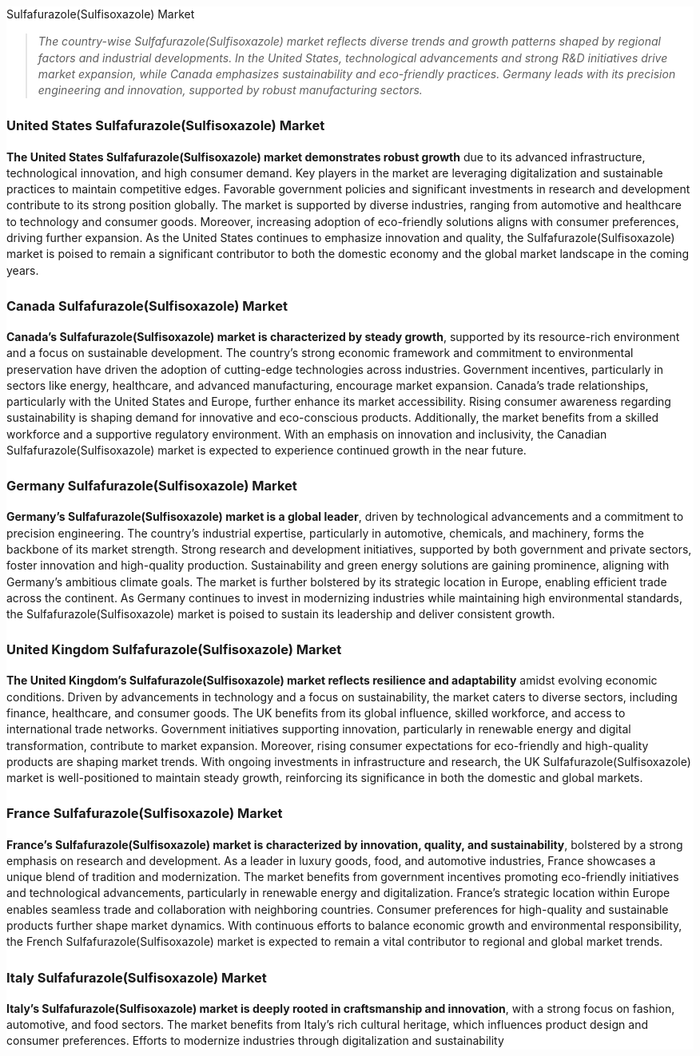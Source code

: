 Sulfafurazole(Sulfisoxazole) Market<br /></span></h1><blockquote><p><em><span class="">The country-wise Sulfafurazole(Sulfisoxazole) market reflects diverse trends and growth patterns shaped by regional factors and industrial developments. In the United States, technological advancements and strong R&amp;D initiatives drive market expansion, while Canada emphasizes sustainability and eco-friendly practices. Germany leads with its precision engineering and innovation, supported by robust manufacturing sectors.</span></em></p></blockquote><h3><strong>United States Sulfafurazole(Sulfisoxazole) Market</strong></h3><p><strong>The United States Sulfafurazole(Sulfisoxazole) market demonstrates robust growth</strong> due to its advanced infrastructure, technological innovation, and high consumer demand. Key players in the market are leveraging digitalization and sustainable practices to maintain competitive edges. Favorable government policies and significant investments in research and development contribute to its strong position globally. The market is supported by diverse industries, ranging from automotive and healthcare to technology and consumer goods. Moreover, increasing adoption of eco-friendly solutions aligns with consumer preferences, driving further expansion. As the United States continues to emphasize innovation and quality, the Sulfafurazole(Sulfisoxazole) market is poised to remain a significant contributor to both the domestic economy and the global market landscape in the coming years.</p><h3><strong>Canada Sulfafurazole(Sulfisoxazole) Market</strong></h3><p><strong>Canada&rsquo;s Sulfafurazole(Sulfisoxazole) market is characterized by steady growth</strong>, supported by its resource-rich environment and a focus on sustainable development. The country&rsquo;s strong economic framework and commitment to environmental preservation have driven the adoption of cutting-edge technologies across industries. Government incentives, particularly in sectors like energy, healthcare, and advanced manufacturing, encourage market expansion. Canada&rsquo;s trade relationships, particularly with the United States and Europe, further enhance its market accessibility. Rising consumer awareness regarding sustainability is shaping demand for innovative and eco-conscious products. Additionally, the market benefits from a skilled workforce and a supportive regulatory environment. With an emphasis on innovation and inclusivity, the Canadian Sulfafurazole(Sulfisoxazole) market is expected to experience continued growth in the near future.</p><h3><strong>Germany Sulfafurazole(Sulfisoxazole) Market</strong></h3><p><strong>Germany&rsquo;s Sulfafurazole(Sulfisoxazole) market is a global leader</strong>, driven by technological advancements and a commitment to precision engineering. The country&rsquo;s industrial expertise, particularly in automotive, chemicals, and machinery, forms the backbone of its market strength. Strong research and development initiatives, supported by both government and private sectors, foster innovation and high-quality production. Sustainability and green energy solutions are gaining prominence, aligning with Germany&rsquo;s ambitious climate goals. The market is further bolstered by its strategic location in Europe, enabling efficient trade across the continent. As Germany continues to invest in modernizing industries while maintaining high environmental standards, the Sulfafurazole(Sulfisoxazole) market is poised to sustain its leadership and deliver consistent growth.</p><h3><strong>United Kingdom Sulfafurazole(Sulfisoxazole) Market</strong></h3><p><strong>The United Kingdom&rsquo;s Sulfafurazole(Sulfisoxazole) market reflects resilience and adaptability</strong> amidst evolving economic conditions. Driven by advancements in technology and a focus on sustainability, the market caters to diverse sectors, including finance, healthcare, and consumer goods. The UK benefits from its global influence, skilled workforce, and access to international trade networks. Government initiatives supporting innovation, particularly in renewable energy and digital transformation, contribute to market expansion. Moreover, rising consumer expectations for eco-friendly and high-quality products are shaping market trends. With ongoing investments in infrastructure and research, the UK Sulfafurazole(Sulfisoxazole) market is well-positioned to maintain steady growth, reinforcing its significance in both the domestic and global markets.</p><h3><strong>France Sulfafurazole(Sulfisoxazole) Market</strong></h3><p><strong>France&rsquo;s Sulfafurazole(Sulfisoxazole) market is characterized by innovation, quality, and sustainability</strong>, bolstered by a strong emphasis on research and development. As a leader in luxury goods, food, and automotive industries, France showcases a unique blend of tradition and modernization. The market benefits from government incentives promoting eco-friendly initiatives and technological advancements, particularly in renewable energy and digitalization. France&rsquo;s strategic location within Europe enables seamless trade and collaboration with neighboring countries. Consumer preferences for high-quality and sustainable products further shape market dynamics. With continuous efforts to balance economic growth and environmental responsibility, the French Sulfafurazole(Sulfisoxazole) market is expected to remain a vital contributor to regional and global market trends.</p><h3><strong>Italy Sulfafurazole(Sulfisoxazole) Market</strong></h3><p><strong>Italy&rsquo;s Sulfafurazole(Sulfisoxazole) market is deeply rooted in craftsmanship and innovation</strong>, with a strong focus on fashion, automotive, and food sectors. The market benefits from Italy&rsquo;s rich cultural heritage, which influences product design and consumer preferences. Efforts to modernize industries through digitalization and sustainability